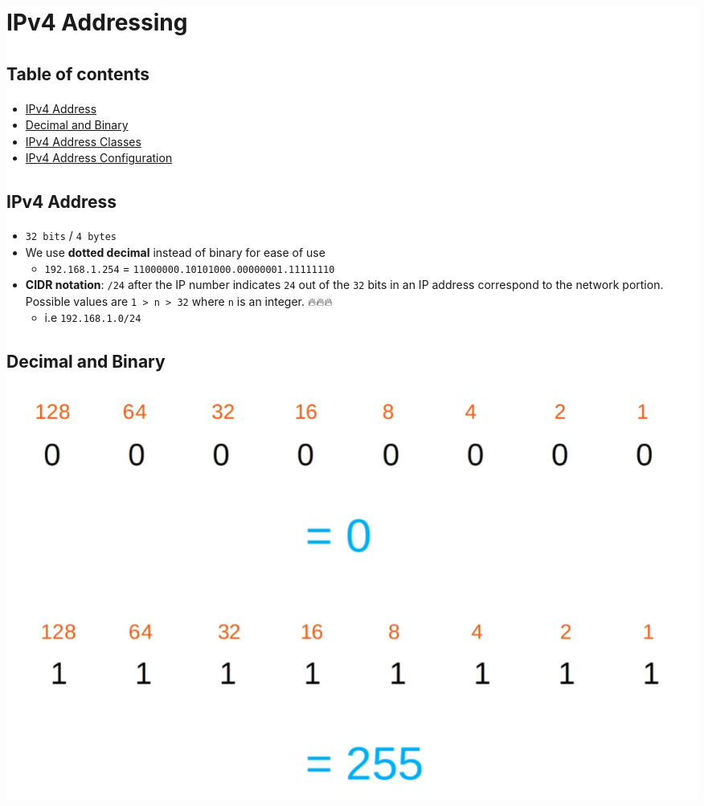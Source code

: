 # IPv4 Addressing

## Table of contents

* [IPv4 Address](#ipv4-address)
* [Decimal and Binary](#decimal-and-binary)
* [IPv4 Address Classes](#ipv4-address-classes)
* [IPv4 Address Configuration](#ipv4-address-configuration)

## IPv4 Address

* `32 bits` / `4 bytes`
* We use **dotted decimal** instead of binary for ease of use
    * `192.168.1.254` = `11000000.10101000.00000001.11111110`
* **CIDR notation**: `/24` after the IP number indicates `24` out of the `32` bits in an IP address correspond to the network portion. Possible values are `1 > n > 32` where `n` is an integer. 🔥🔥🔥
    * i.e `192.168.1.0/24`

## Decimal and Binary

![Min/Max binary octet](docs/min_max_octet_1.png)
